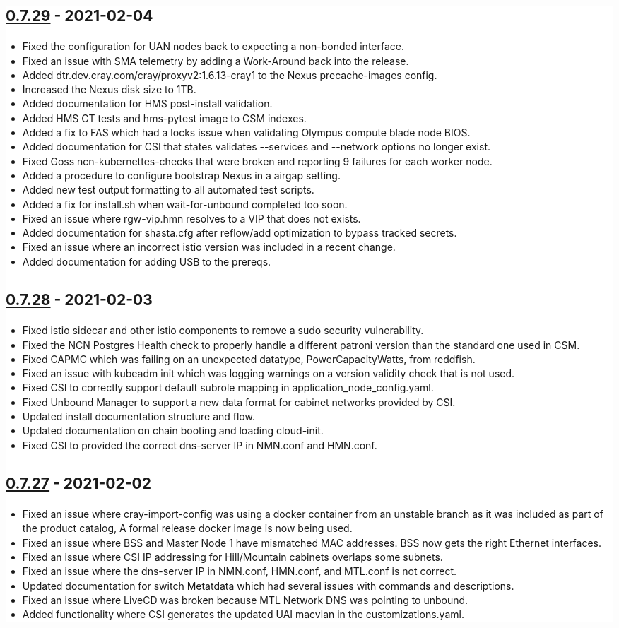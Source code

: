 
## [0.7.29] - 2021-02-04
- Fixed the configuration for UAN nodes back  to expecting a non-bonded
  interface.
- Fixed an issue with SMA telemetry by adding a Work-Around back into the
  release.
- Added dtr.dev.cray.com/cray/proxyv2:1.6.13-cray1 to the Nexus precache-images
  config.
- Increased the Nexus disk size to 1TB.
- Added documentation for HMS post-install validation.
- Added HMS CT tests and hms-pytest image to CSM indexes.
- Added a fix to FAS which had a locks issue when validating Olympus compute
  blade node BIOS.
- Added documentation for CSI that states validates --services and --network
  options no longer exist.
- Fixed Goss ncn-kubernettes-checks that were broken and reporting 9 failures
  for each worker node.
- Added a procedure to configure bootstrap Nexus in a airgap setting.
- Added new test output formatting to all automated test scripts.
- Added a fix for install.sh when wait-for-unbound completed too soon.
- Fixed an issue where rgw-vip.hmn resolves to a VIP that does not exists.
- Added documentation for shasta.cfg after reflow/add optimization to bypass
  tracked secrets.
- Fixed an issue where an incorrect istio version was included in a recent
  change.
- Added documentation for adding USB to the prereqs.


## [0.7.28] - 2021-02-03
- Fixed istio sidecar and other istio components to remove a sudo security
  vulnerability.
- Fixed the NCN Postgres Health check to properly handle a different patroni
  version than the standard one used in CSM.
- Fixed CAPMC which was failing on an unexpected datatype, PowerCapacityWatts,
  from reddfish.
- Fixed an issue with kubeadm init which was logging warnings on a version
  validity check that is not used.
- Fixed CSI  to correctly support default subrole mapping in
  application_node_config.yaml.
- Fixed Unbound Manager to support a new data format for cabinet networks
  provided by CSI.
- Updated install documentation structure and flow.
- Updated documentation on chain booting and loading cloud-init.
- Fixed CSI to provided the correct dns-server IP in NMN.conf and HMN.conf.


## [0.7.27] - 2021-02-02
- Fixed an issue where cray-import-config was using a docker container from an
  unstable branch as it was included as part of the product catalog, A formal
  release docker image is now being used.
- Fixed an issue where BSS and Master Node 1 have mismatched MAC addresses. BSS
  now gets the right Ethernet interfaces.
- Fixed an issue where CSI IP addressing for Hill/Mountain cabinets overlaps
  some subnets.
- Fixed an issue where the dns-server IP in NMN.conf, HMN.conf, and MTL.conf is
  not correct.
- Updated documentation for switch Metatdata which had several issues with
  commands and descriptions.
- Fixed an issue where LiveCD was broken because MTL Network DNS was pointing
  to unbound.
- Added functionality where CSI generates the updated UAI macvlan in the
  customizations.yaml.

[0.9.0]: https://stash.us.cray.com/projects/CSM/repos/csm/compare/commits?targetBranch=refs%2Ftags%2Fv8.22&sourceBranch=refs%2Ftags%2Fv0.9.0&targetRepoId=12137
[0.9.0-rc.4]: https://stash.us.cray.com/projects/CSM/repos/csm/compare/commits?targetBranch=refs%2Ftags%2Fv0.8.22&sourceBranch=refs%2Ftags%2Fv0.9.0-rc.4&targetRepoId=12137
[0.9.0-rc.3]: https://stash.us.cray.com/projects/CSM/repos/csm/compare/commits?targetBranch=refs%2Ftags%2Fv0.8.22&sourceBranch=refs%2Ftags%2Fv0.9.0-rc.3&targetRepoId=12137
[0.9.0-rc.2]: https://stash.us.cray.com/projects/CSM/repos/csm/compare/commits?targetBranch=refs%2Ftags%2Fv0.8.22&sourceBranch=refs%2Ftags%2Fv0.9.0-rc.2&targetRepoId=12137
[0.9.0-rc.1]: https://stash.us.cray.com/projects/CSM/repos/csm/compare/commits?targetBranch=refs%2Ftags%2Fv0.8.22&sourceBranch=refs%2Ftags%2Fv0.9.0-rc.1&targetRepoId=12137
[0.8.22]: https://stash.us.cray.com/projects/CSM/repos/csm/compare/commits?targetBranch=refs%2Ftags%2Fv0.8.21&sourceBranch=refs%2Ftags%2Fv0.8.22&targetRepoId=12137
[0.8.21]: https://stash.us.cray.com/projects/CSM/repos/csm/compare/commits?targetBranch=refs%2Ftags%2Fv0.8.20&sourceBranch=refs%2Ftags%2Fv0.8.21&targetRepoId=12137
[0.8.20]: https://stash.us.cray.com/projects/CSM/repos/csm/compare/commits?targetBranch=refs%2Ftags%2Fv0.8.19&sourceBranch=refs%2Ftags%2Fv0.8.20&targetRepoId=12137
[0.8.19]: https://stash.us.cray.com/projects/CSM/repos/csm/compare/commits?targetBranch=refs%2Ftags%2Fv0.8.18&sourceBranch=refs%2Ftags%2Fv0.8.19&targetRepoId=12137
[0.8.18]: https://stash.us.cray.com/projects/CSM/repos/csm/compare/commits?targetBranch=refs%2Ftags%2Fv0.8.17&sourceBranch=refs%2Ftags%2Fv0.8.18&targetRepoId=12137
[0.8.17]: https://stash.us.cray.com/projects/CSM/repos/csm/compare/commits?targetBranch=refs%2Ftags%2Fv0.8.16&sourceBranch=refs%2Ftags%2Fv0.8.17&targetRepoId=12137
[0.8.16]: https://stash.us.cray.com/projects/CSM/repos/csm/compare/commits?targetBranch=refs%2Ftags%2Fv0.8.15&sourceBranch=refs%2Ftags%2Fv0.8.16&targetRepoId=12137
[0.8.15]: https://stash.us.cray.com/projects/CSM/repos/csm/compare/commits?targetBranch=refs%2Ftags%2Fv0.8.14&sourceBranch=refs%2Ftags%2Fv0.8.15&targetRepoId=12137
[0.8.14]: https://stash.us.cray.com/projects/CSM/repos/csm/compare/commits?targetBranch=refs%2Ftags%2Fv0.8.13&sourceBranch=refs%2Ftags%2Fv0.8.14&targetRepoId=12137
[0.8.13]: https://stash.us.cray.com/projects/CSM/repos/csm/compare/commits?targetBranch=refs%2Ftags%2Fv0.8.12&sourceBranch=refs%2Ftags%2Fv0.8.13&targetRepoId=12137
[0.8.12]: https://stash.us.cray.com/projects/CSM/repos/csm/compare/commits?targetBranch=refs%2Ftags%2Fv0.8.11&sourceBranch=refs%2Ftags%2Fv0.8.12&targetRepoId=12137
[0.8.11]: https://stash.us.cray.com/projects/CSM/repos/csm/compare/commits?targetBranch=refs%2Ftags%2Fv0.8.10&sourceBranch=refs%2Ftags%2Fv0.8.11&targetRepoId=12137
[0.8.10]: https://stash.us.cray.com/projects/CSM/repos/csm/compare/commits?targetBranch=refs%2Ftags%2Fv0.8.9&sourceBranch=refs%2Ftags%2Fv0.8.10&targetRepoId=12137
[0.8.9]: https://stash.us.cray.com/projects/CSM/repos/csm/compare/commits?targetBranch=refs%2Ftags%2Fv0.8.8&sourceBranch=refs%2Ftags%2Fv0.8.9&targetRepoId=12137
[0.8.8]: https://stash.us.cray.com/projects/CSM/repos/csm/compare/commits?targetBranch=refs%2Ftags%2Fv0.8.7&sourceBranch=refs%2Ftags%2Fv0.8.8&targetRepoId=12137
[0.8.7]: https://stash.us.cray.com/projects/CSM/repos/csm/compare/commits?targetBranch=refs%2Ftags%2Fv0.8.6&sourceBranch=refs%2Ftags%2Fv0.8.7&targetRepoId=12137
[0.8.6]: https://stash.us.cray.com/projects/CSM/repos/csm/compare/commits?targetBranch=refs%2Ftags%2Fv0.8.5&sourceBranch=refs%2Ftags%2Fv0.8.6&targetRepoId=12137
[0.8.5]: https://stash.us.cray.com/projects/CSM/repos/csm/compare/commits?targetBranch=refs%2Ftags%2Fv0.8.4&sourceBranch=refs%2Ftags%2Fv0.8.5&targetRepoId=12137
[0.8.4]: https://stash.us.cray.com/projects/CSM/repos/csm/compare/commits?targetBranch=refs%2Ftags%2Fv0.8.3&sourceBranch=refs%2Ftags%2Fv0.8.4&targetRepoId=12137
[0.8.3]: https://stash.us.cray.com/projects/CSM/repos/csm/compare/commits?targetBranch=refs%2Ftags%2Fv0.8.2&sourceBranch=refs%2Ftags%2Fv0.8.3&targetRepoId=12137
[0.8.2]: https://stash.us.cray.com/projects/CSM/repos/csm/compare/commits?targetBranch=refs%2Ftags%2Fv0.8.1&sourceBranch=refs%2Ftags%2Fv0.8.2&targetRepoId=12137
[0.8.1]: https://stash.us.cray.com/projects/CSM/repos/csm/compare/commits?targetBranch=refs%2Ftags%2Fv0.8.0&sourceBranch=refs%2Ftags%2Fv0.8.1&targetRepoId=12137
[0.8.0]: https://stash.us.cray.com/projects/CSM/repos/csm/compare/commits?targetBranch=refs%2Ftags%2Fv0.7.30&sourceBranch=refs%2Ftags%2Fv0.8.0&targetRepoId=12137
[0.7.30]: https://stash.us.cray.com/projects/CSM/repos/csm/compare/commits?targetBranch=refs%2Ftags%2Fv0.7.29&sourceBranch=refs%2Ftags%2Fv0.7.30&targetRepoId=12137
[0.7.29]: https://stash.us.cray.com/projects/CSM/repos/csm/compare/commits?targetBranch=refs%2Ftags%2Fv0.7.28&sourceBranch=refs%2Ftags%2Fv0.7.29&targetRepoId=12137
[0.7.28]: https://stash.us.cray.com/projects/CSM/repos/csm/compare/commits?targetBranch=refs%2Ftags%2Fv0.7.27&sourceBranch=refs%2Ftags%2Fv0.7.28&targetRepoId=12137
[0.7.27]: https://stash.us.cray.com/projects/CSM/repos/csm/compare/commits?targetBranch=refs%2Ftags%2Fv0.7.26&sourceBranch=refs%2Ftags%2Fv0.7.27&targetRepoId=12137
[0.7.26]: https://stash.us.cray.com/projects/CSM/repos/csm/compare/commits?targetBranch=refs%2Ftags%2Fv0.7.25&sourceBranch=refs%2Ftags%2Fv0.7.26&targetRepoId=12137
[0.7.25]: https://stash.us.cray.com/projects/CSM/repos/csm/compare/commits?targetBranch=refs%2Ftags%2Fv0.7.24&sourceBranch=refs%2Ftags%2Fv0.7.25&targetRepoId=12137
[0.7.24]: https://stash.us.cray.com/projects/CSM/repos/csm/compare/commits?targetBranch=refs%2Ftags%2Fv0.7.23&sourceBranch=refs%2Ftags%2Fv0.7.24&targetRepoId=12137
[0.7.23]: https://stash.us.cray.com/projects/CSM/repos/csm/compare/commits?targetBranch=refs%2Ftags%2Fv0.7.22&sourceBranch=refs%2Ftags%2Fv0.7.23&targetRepoId=12137
[0.7.22]: https://stash.us.cray.com/projects/CSM/repos/csm/compare/commits?targetBranch=refs%2Ftags%2Fv0.7.21&sourceBranch=refs%2Ftags%2Fv0.7.22&targetRepoId=12137
[0.7.21]: https://stash.us.cray.com/projects/CSM/repos/csm/compare/commits?targetBranch=refs%2Ftags%2Fv0.7.20&sourceBranch=refs%2Ftags%2Fv0.7.21&targetRepoId=12137
[0.7.20]: https://stash.us.cray.com/projects/CSM/repos/csm/compare/commits?targetBranch=refs%2Ftags%2Fv0.7.19&sourceBranch=refs%2Ftags%2Fv0.7.20&targetRepoId=12137
[0.7.19]: https://stash.us.cray.com/projects/CSM/repos/csm/compare/commits?targetBranch=refs%2Ftags%2Fv0.7.18&sourceBranch=refs%2Ftags%2Fv0.7.19&targetRepoId=12137
[0.7.18]: https://stash.us.cray.com/projects/CSM/repos/csm/compare/commits?targetBranch=refs%2Ftags%2Fv0.7.17&sourceBranch=refs%2Ftags%2Fv0.7.18&targetRepoId=12137
[0.7.17]: https://stash.us.cray.com/projects/CSM/repos/csm/compare/commits?targetBranch=refs%2Ftags%2Fv0.7.16&sourceBranch=refs%2Ftags%2Fv0.7.17&targetRepoId=12137
[0.7.16]: https://stash.us.cray.com/projects/CSM/repos/csm/compare/commits?targetBranch=refs%2Ftags%2Fv0.7.15&sourceBranch=refs%2Ftags%2Fv0.7.16&targetRepoId=12137
[0.7.15]: https://stash.us.cray.com/projects/CSM/repos/csm/compare/commits?targetBranch=refs%2Ftags%2Fv0.7.14&sourceBranch=refs%2Ftags%2Fv0.7.15&targetRepoId=12137
[0.7.14]: https://stash.us.cray.com/projects/CSM/repos/csm/compare/commits?targetBranch=refs%2Ftags%2Fv0.7.13&sourceBranch=refs%2Ftags%2Fv0.7.14&targetRepoId=12137
[0.7.13]: https://stash.us.cray.com/projects/CSM/repos/csm/compare/commits?targetBranch=refs%2Ftags%2Fv0.7.12&sourceBranch=refs%2Ftags%2Fv0.7.13&targetRepoId=12137
[0.7.12]: https://stash.us.cray.com/projects/CSM/repos/csm/compare/commits?targetBranch=refs%2Ftags%2Fv0.7.11&sourceBranch=refs%2Ftags%2Fv0.7.12&targetRepoId=12137
[0.7.11]: https://stash.us.cray.com/projects/CSM/repos/csm/compare/commits?targetBranch=refs%2Ftags%2Fv0.7.10&sourceBranch=refs%2Ftags%2Fv0.7.11&targetRepoId=12137
[0.7.10]: https://stash.us.cray.com/projects/CSM/repos/csm/compare/commits?targetBranch=refs%2Ftags%2Fv0.7.9&sourceBranch=refs%2Ftags%2Fv0.7.10&targetRepoId=12137
[0.7.9]: https://stash.us.cray.com/projects/CSM/repos/csm/compare/commits?targetBranch=refs%2Ftags%2Fv0.7.8&sourceBranch=refs%2Ftags%2Fv0.7.9&targetRepoId=12137
[0.7.8]: https://stash.us.cray.com/projects/CSM/repos/csm/compare/commits?targetBranch=refs%2Ftags%2Fv0.7.7&sourceBranch=refs%2Ftags%2Fv0.7.8&targetRepoId=12137
[0.7.7]: https://stash.us.cray.com/projects/CSM/repos/csm/compare/commits?targetBranch=refs%2Ftags%2Fv0.7.6&sourceBranch=refs%2Ftags%2Fv0.7.7&targetRepoId=12137
[0.7.6]: https://stash.us.cray.com/projects/CSM/repos/csm/compare/commits?targetBranch=refs%2Ftags%2Fv0.7.5&sourceBranch=refs%2Ftags%2Fv0.7.6&targetRepoId=12137
[0.7.5]: https://stash.us.cray.com/projects/CSM/repos/csm/compare/commits?targetBranch=refs%2Ftags%2Fv0.7.4&sourceBranch=refs%2Ftags%2Fv0.7.5&targetRepoId=12137
[0.7.4]: https://stash.us.cray.com/projects/CSM/repos/csm/compare/commits?targetBranch=refs%2Ftags%2Fv0.7.3&sourceBranch=refs%2Ftags%2Fv0.7.4&targetRepoId=12137
[0.7.3]: https://stash.us.cray.com/projects/CSM/repos/csm/compare/commits?targetBranch=refs%2Ftags%2Fv0.7.2&sourceBranch=refs%2Ftags%2Fv0.7.3&targetRepoId=12137
[0.7.2]: https://stash.us.cray.com/projects/CSM/repos/csm/compare/commits?targetBranch=refs%2Ftags%2Fv0.7.1&sourceBranch=refs%2Ftags%2Fv0.7.2&targetRepoId=12137
[0.7.1]: https://stash.us.cray.com/projects/CSM/repos/csm/compare/commits?targetBranch=refs%2Ftags%2Fv0.7.0&sourceBranch=refs%2Ftags%2Fv0.7.1&targetRepoId=12137
[0.7.0]: https://stash.us.cray.com/projects/CSM/repos/csm/compare/commits?targetBranch=refs%2Ftags%2Fv0.6.2&sourceBranch=refs%2Ftags%2Fv0.7.0&targetRepoId=12137